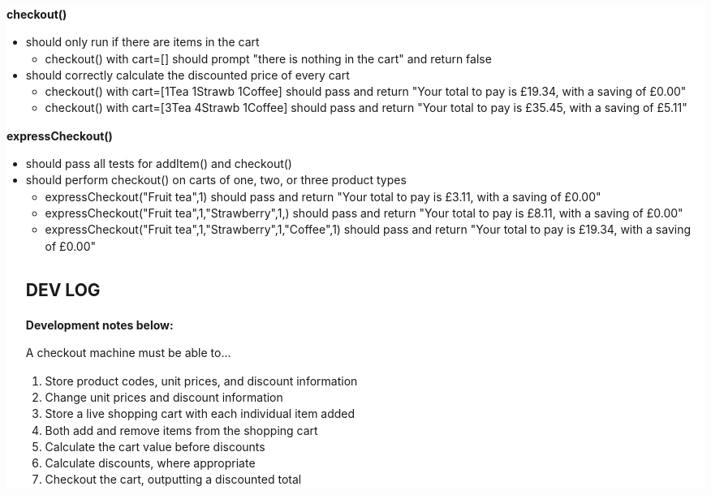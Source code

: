 <p><strong>checkout()</strong>
<ul>
  <li>should only run if there are items in the cart
    <ul>
    <li>checkout() with cart=[] should prompt "there is nothing in the cart" and return false</li>
    </ul>
  </li>
  <li>should correctly calculate the discounted price of every cart
    <ul>
    <li>checkout() with cart=[1Tea 1Strawb 1Coffee] should pass and return "Your total to pay is £19.34, with a saving of £0.00"</li>
    <li>checkout() with cart=[3Tea 4Strawb 1Coffee] should pass and return "Your total to pay is £35.45, with a saving of £5.11"</li>
    </ul>
  </li>
</ul></p>

<p><strong>expressCheckout()</strong>
<ul>
  <li>should pass all tests for addItem() and checkout()</li>
  <li>should perform checkout() on carts of one, two, or three product types
    <ul>
    <li>expressCheckout("Fruit tea",1) should pass and return "Your total to pay is £3.11, with a saving of £0.00"</li>
    <li>expressCheckout("Fruit tea",1,"Strawberry",1,) should pass and return "Your total to pay is £8.11, with a saving of £0.00"</li>
    <li>expressCheckout("Fruit tea",1,"Strawberry",1,"Coffee",1) should pass and return "Your total to pay is £19.34, with a saving of £0.00"</li>
  </li>
</ul></p>


</section>

<section id="dev-log">
<h2>DEV LOG</h2>

<p><strong>Development notes below:</strong></p>


<p>A checkout machine must be able to...
<ol>
  <li>Store product codes, unit prices, and discount information</li>
 
  <li>Change unit prices and discount information</li>
 
  <li>Store a live shopping cart with each individual item added</li>
 
  <li>Both add and remove items from the shopping cart</li>
 
  <li>Calculate the cart value before discounts</li>
 
  <li>Calculate discounts, where appropriate</li>
 
  <li>Checkout the cart, outputting a discounted total</li>
 </ol></p>
